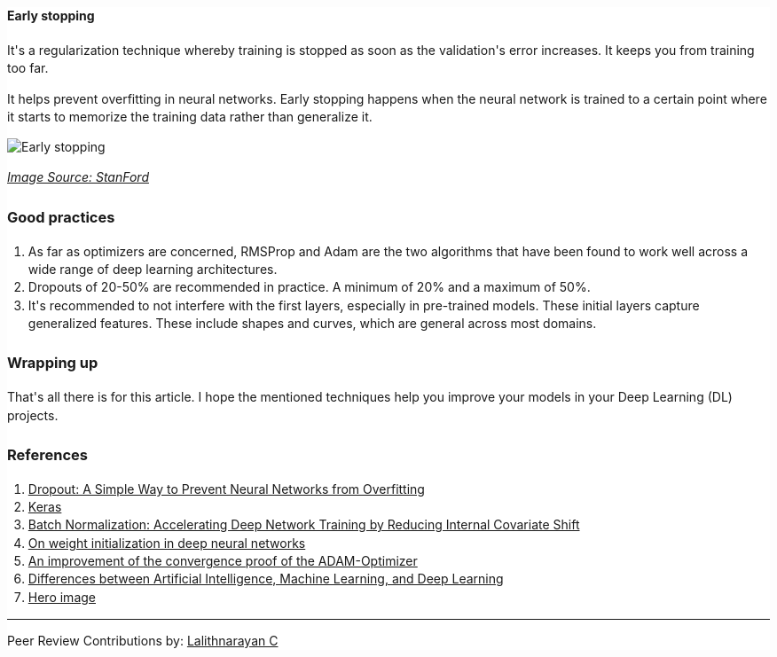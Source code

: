 #### Early stopping
It's a regularization technique whereby training is stopped as soon as the validation's error increases. It keeps you from training too far.

It helps prevent overfitting in neural networks. Early stopping happens when the neural network is trained to a certain point where it starts to memorize the training data rather than generalize it. 

![Early stopping](/tips-and-tricks-for-deep-learning/early-stopping.PNG)<br>

*[Image Source: StanFord](https://stanford.edu/~shervine/teaching/cs-230/cheatsheet-deep-learning-tips-and-tricks)*

### Good practices
1. As far as optimizers are concerned, RMSProp and Adam are the two algorithms that have been found to work well across a wide range of deep learning architectures.
2. Dropouts of 20-50% are recommended in practice. A minimum of 20% and a maximum of 50%.
3. It's recommended to not interfere with the first layers, especially in pre-trained models. These initial layers capture generalized features. These include shapes and curves, which are general across most domains. 

### Wrapping up
That's all there is for this article. I hope the mentioned techniques help you improve your models in your Deep Learning (DL) projects.  

### References
1. [Dropout:  A Simple Way to Prevent Neural Networks from Overfitting](https://jmlr.org/papers/volume15/srivastava14a/srivastava14a.pdf)
2. [Keras](https://keras.io/)
3. [Batch Normalization: Accelerating Deep Network Training by Reducing Internal Covariate Shift](https://arxiv.org/pdf/1502.03167.pdf/) 
4. [On weight initialization in deep neural networks](https://arxiv.org/pdf/1704.08863.pdf/) 
5. [An improvement of the convergence proof of the ADAM-Optimizer](https://www.researchgate.net/figure/Comparison-of-different-optimizer-by-training-of-multilayer-neural-networks-on-MNIST_fig1_324808725/)
6. [Differences between Artificial Intelligence, Machine Learning, and Deep Learning](https://www.section.io/engineering-education/differences-between-artificial-intelligence-machine-learning-and-deep-learning/) 
7. [Hero image](https://unsplash.com/photos/-rF4kuvgHhU?utm_source=unsplash&utm_medium=referral&utm_content=creditShareLink/)

---
Peer Review Contributions by: [Lalithnarayan C](/authors/lalithnarayan-c/)

 


